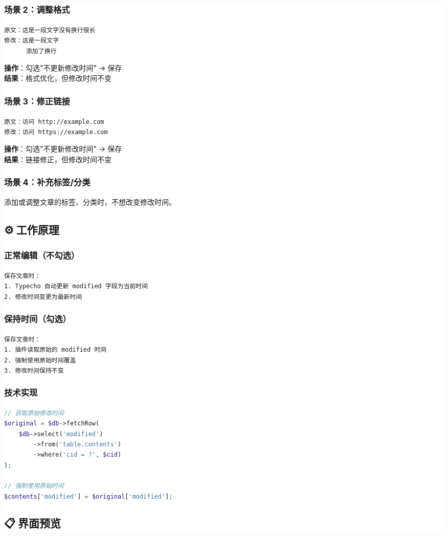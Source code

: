 ### 场景 2：调整格式
```
原文：这是一段文字没有换行很长
修改：这是一段文字
      添加了换行
```
**操作**：勾选"不更新修改时间" → 保存  
**结果**：格式优化，但修改时间不变

### 场景 3：修正链接
```
原文：访问 http://example.com
修改：访问 https://example.com
```
**操作**：勾选"不更新修改时间" → 保存  
**结果**：链接修正，但修改时间不变

### 场景 4：补充标签/分类
添加或调整文章的标签、分类时，不想改变修改时间。

## ⚙️ 工作原理

### 正常编辑（不勾选）
```
保存文章时：
1. Typecho 自动更新 modified 字段为当前时间
2. 修改时间变更为最新时间
```

### 保持时间（勾选）
```
保存文章时：
1. 插件读取原始的 modified 时间
2. 强制使用原始时间覆盖
3. 修改时间保持不变
```

### 技术实现
```php
// 获取原始修改时间
$original = $db->fetchRow(
    $db->select('modified')
        ->from('table.contents')
        ->where('cid = ?', $cid)
);

// 强制使用原始时间
$contents['modified'] = $original['modified'];
```

## 📋 界面预览
